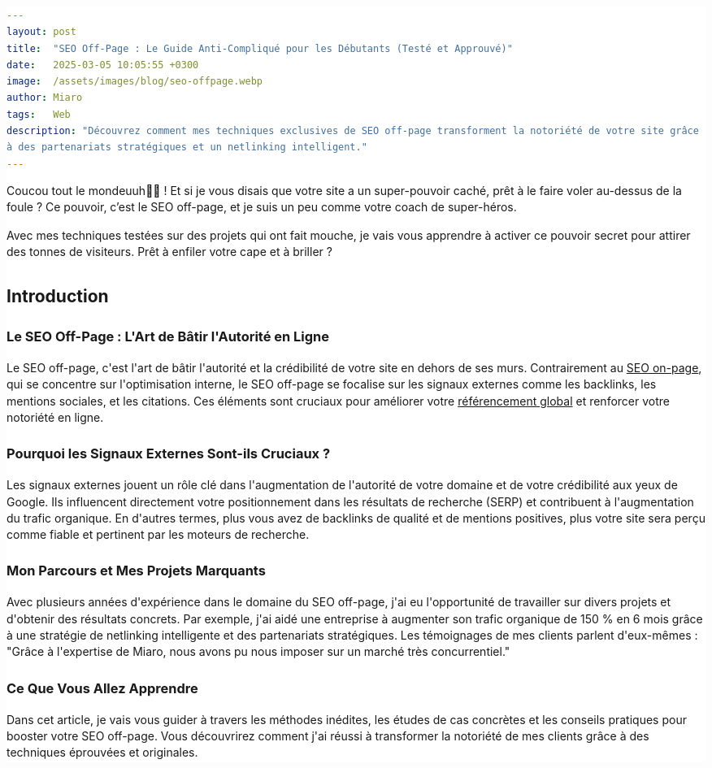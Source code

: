 ```yaml
---
layout: post
title:  "SEO Off-Page : Le Guide Anti-Compliqué pour les Débutants (Testé et Approuvé)"
date:   2025-03-05 10:05:55 +0300
image:  /assets/images/blog/seo-offpage.webp
author: Miaro
tags:   Web
description: "Découvrez comment mes techniques exclusives de SEO off-page transforment la notoriété de votre site grâce à des partenariats stratégiques et un netlinking intelligent."
---
```


Coucou tout le mondeuuh🤣🤣 ! Et si je vous disais que votre site a un super-pouvoir caché, prêt à le faire voler au-dessus de la foule ? Ce pouvoir, c’est le SEO off-page, et je suis un peu comme votre coach de super-héros.

Avec mes techniques testées sur des projets qui ont fait mouche, je vais vous apprendre à activer ce pouvoir secret pour attirer des tonnes de visiteurs. Prêt à enfiler votre cape et à briller ?

## Introduction

### Le SEO Off-Page : L'Art de Bâtir l'Autorité en Ligne

Le SEO off-page, c'est l'art de bâtir l'autorité et la crédibilité de votre site en dehors de ses murs. Contrairement au [SEO on-page](https://miarofandresena.github.io/2025/02/20/seo-on-page/), qui se concentre sur l'optimisation interne, le SEO off-page se focalise sur les signaux externes comme les backlinks, les mentions sociales, et les citations. Ces éléments sont cruciaux pour améliorer votre [référencement global](https://miarofandresena.github.io/2025/02/11/cest-quoi-seo/) et renforcer votre notoriété en ligne.

### Pourquoi les Signaux Externes Sont-ils Cruciaux ?

Les signaux externes jouent un rôle clé dans l'augmentation de l'autorité de votre domaine et de votre crédibilité aux yeux de Google. Ils influencent directement votre positionnement dans les résultats de recherche (SERP) et contribuent à l'augmentation du trafic organique. En d'autres termes, plus vous avez de backlinks de qualité et de mentions positives, plus votre site sera perçu comme fiable et pertinent par les moteurs de recherche.

### Mon Parcours et Mes Projets Marquants

Avec plusieurs années d'expérience dans le domaine du SEO off-page, j'ai eu l'opportunité de travailler sur divers projets et d'obtenir des résultats concrets. Par exemple, j'ai aidé une entreprise à augmenter son trafic organique de 150 % en 6 mois grâce à une stratégie de netlinking intelligente et des partenariats stratégiques. Les témoignages de mes clients parlent d'eux-mêmes : "Grâce à l'expertise de Miaro, nous avons pu nous imposer sur un marché très concurrentiel."

### Ce Que Vous Allez Apprendre

Dans cet article, je vais vous guider à travers les méthodes inédites, les études de cas concrètes et les conseils pratiques pour booster votre SEO off-page. Vous découvrirez comment j'ai réussi à transformer la notoriété de mes clients grâce à des techniques éprouvées et originales.
